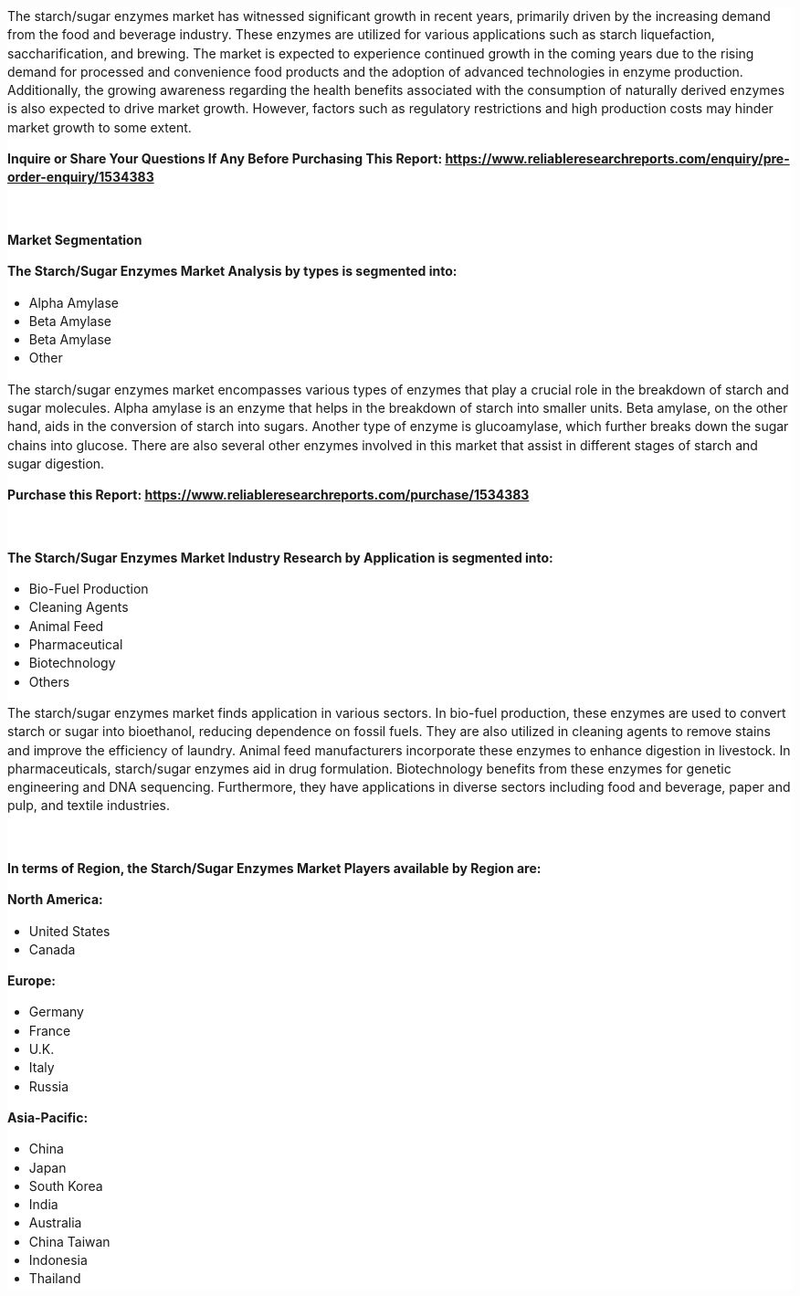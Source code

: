 <p><p>The starch/sugar enzymes market has witnessed significant growth in recent years, primarily driven by the increasing demand from the food and beverage industry. These enzymes are utilized for various applications such as starch liquefaction, saccharification, and brewing. The market is expected to experience continued growth in the coming years due to the rising demand for processed and convenience food products and the adoption of advanced technologies in enzyme production. Additionally, the growing awareness regarding the health benefits associated with the consumption of naturally derived enzymes is also expected to drive market growth. However, factors such as regulatory restrictions and high production costs may hinder market growth to some extent.</p></p>
<p><strong>Inquire or Share Your Questions If Any Before Purchasing This Report: <a href="https://www.reliableresearchreports.com/enquiry/pre-order-enquiry/1534383">https://www.reliableresearchreports.com/enquiry/pre-order-enquiry/1534383</a></strong></p>
<p>&nbsp;</p>
<p><strong>Market Segmentation</strong></p>
<p><strong>The Starch/Sugar Enzymes Market Analysis by types is segmented into:</strong></p>
<p><ul><li>Alpha Amylase</li><li>Beta Amylase</li><li>Beta Amylase</li><li>Other</li></ul></p>
<p><p>The starch/sugar enzymes market encompasses various types of enzymes that play a crucial role in the breakdown of starch and sugar molecules. Alpha amylase is an enzyme that helps in the breakdown of starch into smaller units. Beta amylase, on the other hand, aids in the conversion of starch into sugars. Another type of enzyme is glucoamylase, which further breaks down the sugar chains into glucose. There are also several other enzymes involved in this market that assist in different stages of starch and sugar digestion.</p></p>
<p><strong>Purchase this Report:&nbsp;<a href="https://www.reliableresearchreports.com/purchase/1534383">https://www.reliableresearchreports.com/purchase/1534383</a></strong></p>
<p>&nbsp;</p>
<p><strong>The Starch/Sugar Enzymes Market Industry Research by Application is segmented into:</strong></p>
<p><ul><li>Bio-Fuel Production</li><li>Cleaning Agents</li><li>Animal Feed</li><li>Pharmaceutical</li><li>Biotechnology</li><li>Others</li></ul></p>
<p><p>The starch/sugar enzymes market finds application in various sectors. In bio-fuel production, these enzymes are used to convert starch or sugar into bioethanol, reducing dependence on fossil fuels. They are also utilized in cleaning agents to remove stains and improve the efficiency of laundry. Animal feed manufacturers incorporate these enzymes to enhance digestion in livestock. In pharmaceuticals, starch/sugar enzymes aid in drug formulation. Biotechnology benefits from these enzymes for genetic engineering and DNA sequencing. Furthermore, they have applications in diverse sectors including food and beverage, paper and pulp, and textile industries.</p></p>
<p>&nbsp;</p>
<p><strong>In terms of Region, the Starch/Sugar Enzymes Market Players available by Region are:</strong></p>
<p>
    <p> <strong> North America: </strong>
        <ul>
            <li>United States</li>
            <li>Canada</li>
        </ul>
        </p> 
    <p> <strong> Europe: </strong>
        <ul>
            <li>Germany</li>
            <li>France</li>
            <li>U.K.</li>
            <li>Italy</li>
            <li>Russia</li>
        </ul>
        </p> 
    <p> <strong> Asia-Pacific: </strong>
        <ul>
            <li>China</li>
            <li>Japan</li>
            <li>South Korea</li>
            <li>India</li>
            <li>Australia</li>
            <li>China Taiwan</li>
            <li>Indonesia</li>
            <li>Thailand</li>